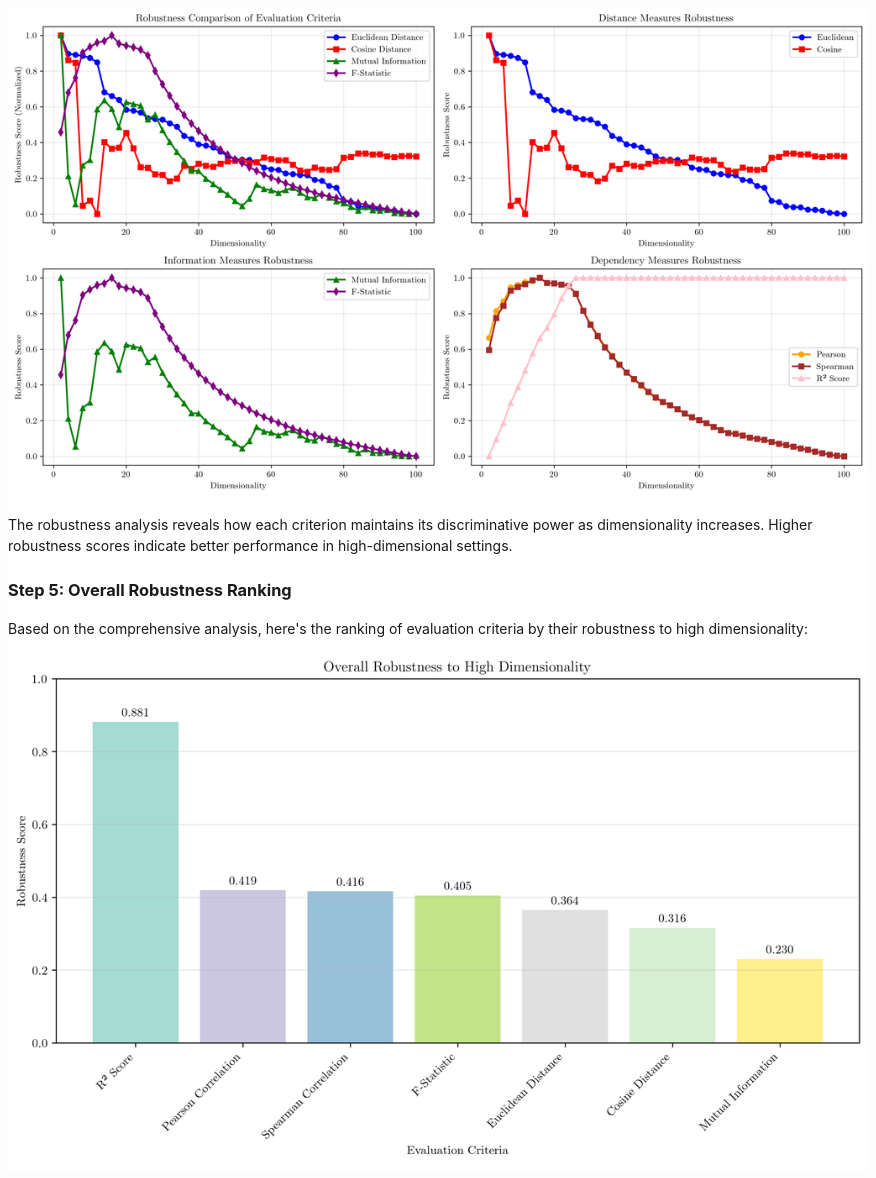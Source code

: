 ![Robustness Comparison](../Images/L8_4_Quiz_16/robustness_comparison.png)

The robustness analysis reveals how each criterion maintains its discriminative power as dimensionality increases. Higher robustness scores indicate better performance in high-dimensional settings.

### Step 5: Overall Robustness Ranking

Based on the comprehensive analysis, here's the ranking of evaluation criteria by their robustness to high dimensionality:

![Overall Robustness Ranking](../Images/L8_4_Quiz_16/overall_robustness_ranking.png)
